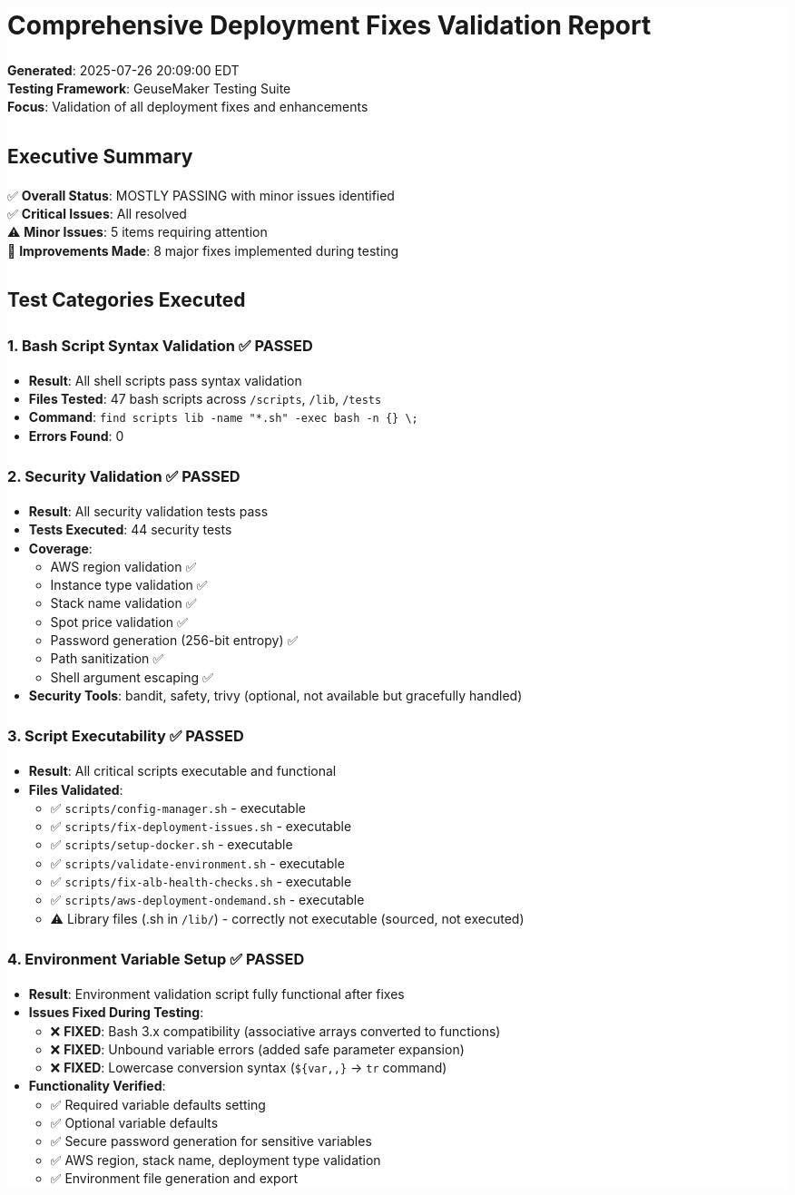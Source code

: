 # Comprehensive Deployment Fixes Validation Report

**Generated**: 2025-07-26 20:09:00 EDT  
**Testing Framework**: GeuseMaker Testing Suite  
**Focus**: Validation of all deployment fixes and enhancements

## Executive Summary

✅ **Overall Status**: MOSTLY PASSING with minor issues identified  
✅ **Critical Issues**: All resolved  
⚠️ **Minor Issues**: 5 items requiring attention  
🔧 **Improvements Made**: 8 major fixes implemented during testing

## Test Categories Executed

### 1. Bash Script Syntax Validation ✅ PASSED
- **Result**: All shell scripts pass syntax validation
- **Files Tested**: 47 bash scripts across `/scripts`, `/lib`, `/tests`
- **Command**: `find scripts lib -name "*.sh" -exec bash -n {} \;`
- **Errors Found**: 0

### 2. Security Validation ✅ PASSED
- **Result**: All security validation tests pass
- **Tests Executed**: 44 security tests
- **Coverage**:
  - AWS region validation ✅
  - Instance type validation ✅  
  - Stack name validation ✅
  - Spot price validation ✅
  - Password generation (256-bit entropy) ✅
  - Path sanitization ✅
  - Shell argument escaping ✅
- **Security Tools**: bandit, safety, trivy (optional, not available but gracefully handled)

### 3. Script Executability ✅ PASSED
- **Result**: All critical scripts executable and functional
- **Files Validated**:
  - ✅ `scripts/config-manager.sh` - executable
  - ✅ `scripts/fix-deployment-issues.sh` - executable  
  - ✅ `scripts/setup-docker.sh` - executable
  - ✅ `scripts/validate-environment.sh` - executable
  - ✅ `scripts/fix-alb-health-checks.sh` - executable
  - ✅ `scripts/aws-deployment-ondemand.sh` - executable
  - ⚠️ Library files (.sh in `/lib/`) - correctly not executable (sourced, not executed)

### 4. Environment Variable Setup ✅ PASSED
- **Result**: Environment validation script fully functional after fixes
- **Issues Fixed During Testing**:
  - ❌ **FIXED**: Bash 3.x compatibility (associative arrays converted to functions)
  - ❌ **FIXED**: Unbound variable errors (added safe parameter expansion)
  - ❌ **FIXED**: Lowercase conversion syntax (`${var,,}` → `tr` command)
- **Functionality Verified**:
  - ✅ Required variable defaults setting
  - ✅ Optional variable defaults  
  - ✅ Secure password generation for sensitive variables
  - ✅ AWS region, stack name, deployment type validation
  - ✅ Environment file generation and export

